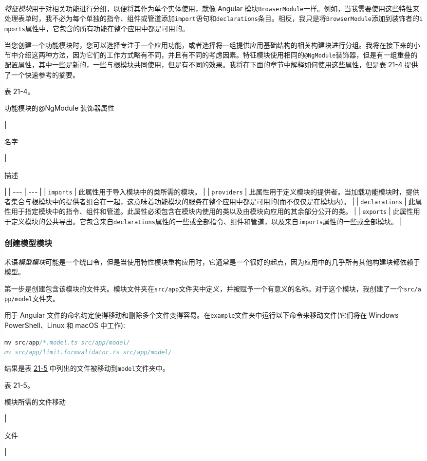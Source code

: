 *特征模块*用于对相关功能进行分组，以便将其作为单个实体使用，就像 Angular 模块`BrowserModule`一样。例如，当我需要使用这些特性来处理表单时，我不必为每个单独的指令、组件或管道添加`import`语句和`declarations`条目。相反，我只是将`BrowserModule`添加到装饰者的`imports`属性中，它包含的所有功能在整个应用中都是可用的。

当您创建一个功能模块时，您可以选择专注于一个应用功能，或者选择将一组提供应用基础结构的相关构建块进行分组。我将在接下来的小节中介绍这两种方法，因为它们的工作方式略有不同，并且有不同的考虑因素。特征模块使用相同的`@NgModule`装饰器，但是有一组重叠的配置属性，其中一些是新的，一些与根模块共同使用，但是有不同的效果。我将在下面的章节中解释如何使用这些属性，但是表 [21-4](#Tab4) 提供了一个快速参考的摘要。

表 21-4。

功能模块的@NgModule 装饰器属性

<colgroup><col class="tcol1 align-left"> <col class="tcol2 align-left"></colgroup> 
| 

名字

 | 

描述

 |
| --- | --- |
| `imports` | 此属性用于导入模块中的类所需的模块。 |
| `providers` | 此属性用于定义模块的提供者。当加载功能模块时，提供者集合与根模块中的提供者组合在一起，这意味着功能模块的服务在整个应用中都是可用的(而不仅仅是在模块内)。 |
| `declarations` | 此属性用于指定模块中的指令、组件和管道。此属性必须包含在模块内使用的类以及由模块向应用的其余部分公开的类。 |
| `exports` | 此属性用于定义模块的公共导出。它包含来自`declarations`属性的一些或全部指令、组件和管道，以及来自`imports`属性的一些或全部模块。 |

### 创建模型模块

术语*模型模块*可能是一个绕口令，但是当使用特性模块重构应用时，它通常是一个很好的起点，因为应用中的几乎所有其他构建块都依赖于模型。

第一步是创建包含该模块的文件夹。模块文件夹在`src/app`文件夹中定义，并被赋予一个有意义的名称。对于这个模块，我创建了一个`src/app/model`文件夹。

用于 Angular 文件的命名约定使得移动和删除多个文件变得容易。在`example`文件夹中运行以下命令来移动文件(它们将在 Windows PowerShell、Linux 和 macOS 中工作):

```ts
mv src/app/*.model.ts src/app/model/
mv src/app/limit.formvalidator.ts src/app/model/

```

结果是表 [21-5](#Tab5) 中列出的文件被移动到`model`文件夹中。

表 21-5。

模块所需的文件移动

<colgroup><col class="tcol1 align-left"> <col class="tcol2 align-left"></colgroup> 
| 

文件

 | 
